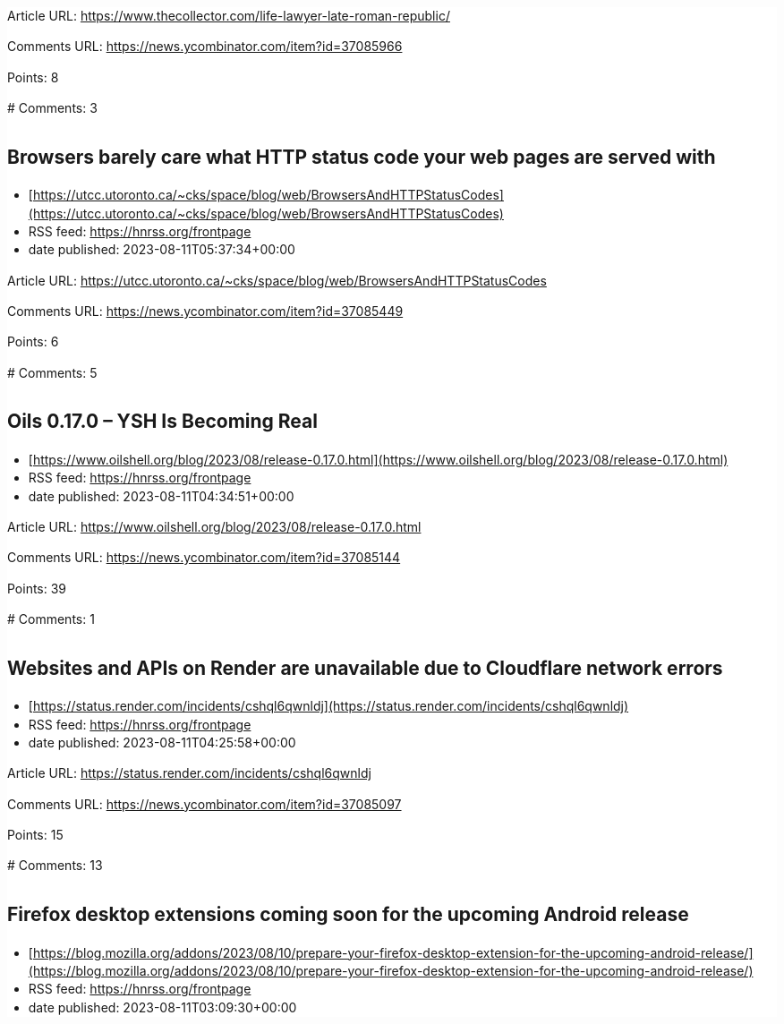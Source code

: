 <p>Article URL: <a href="https://www.thecollector.com/life-lawyer-late-roman-republic/">https://www.thecollector.com/life-lawyer-late-roman-republic/</a></p>
<p>Comments URL: <a href="https://news.ycombinator.com/item?id=37085966">https://news.ycombinator.com/item?id=37085966</a></p>
<p>Points: 8</p>
<p># Comments: 3</p>

## Browsers barely care what HTTP status code your web pages are served with
 - [https://utcc.utoronto.ca/~cks/space/blog/web/BrowsersAndHTTPStatusCodes](https://utcc.utoronto.ca/~cks/space/blog/web/BrowsersAndHTTPStatusCodes)
 - RSS feed: https://hnrss.org/frontpage
 - date published: 2023-08-11T05:37:34+00:00

<p>Article URL: <a href="https://utcc.utoronto.ca/~cks/space/blog/web/BrowsersAndHTTPStatusCodes">https://utcc.utoronto.ca/~cks/space/blog/web/BrowsersAndHTTPStatusCodes</a></p>
<p>Comments URL: <a href="https://news.ycombinator.com/item?id=37085449">https://news.ycombinator.com/item?id=37085449</a></p>
<p>Points: 6</p>
<p># Comments: 5</p>

## Oils 0.17.0 – YSH Is Becoming Real
 - [https://www.oilshell.org/blog/2023/08/release-0.17.0.html](https://www.oilshell.org/blog/2023/08/release-0.17.0.html)
 - RSS feed: https://hnrss.org/frontpage
 - date published: 2023-08-11T04:34:51+00:00

<p>Article URL: <a href="https://www.oilshell.org/blog/2023/08/release-0.17.0.html">https://www.oilshell.org/blog/2023/08/release-0.17.0.html</a></p>
<p>Comments URL: <a href="https://news.ycombinator.com/item?id=37085144">https://news.ycombinator.com/item?id=37085144</a></p>
<p>Points: 39</p>
<p># Comments: 1</p>

## Websites and APIs on Render are unavailable due to Cloudflare network errors
 - [https://status.render.com/incidents/cshql6qwnldj](https://status.render.com/incidents/cshql6qwnldj)
 - RSS feed: https://hnrss.org/frontpage
 - date published: 2023-08-11T04:25:58+00:00

<p>Article URL: <a href="https://status.render.com/incidents/cshql6qwnldj">https://status.render.com/incidents/cshql6qwnldj</a></p>
<p>Comments URL: <a href="https://news.ycombinator.com/item?id=37085097">https://news.ycombinator.com/item?id=37085097</a></p>
<p>Points: 15</p>
<p># Comments: 13</p>

## Firefox desktop extensions coming soon for the upcoming Android release
 - [https://blog.mozilla.org/addons/2023/08/10/prepare-your-firefox-desktop-extension-for-the-upcoming-android-release/](https://blog.mozilla.org/addons/2023/08/10/prepare-your-firefox-desktop-extension-for-the-upcoming-android-release/)
 - RSS feed: https://hnrss.org/frontpage
 - date published: 2023-08-11T03:09:30+00:00
